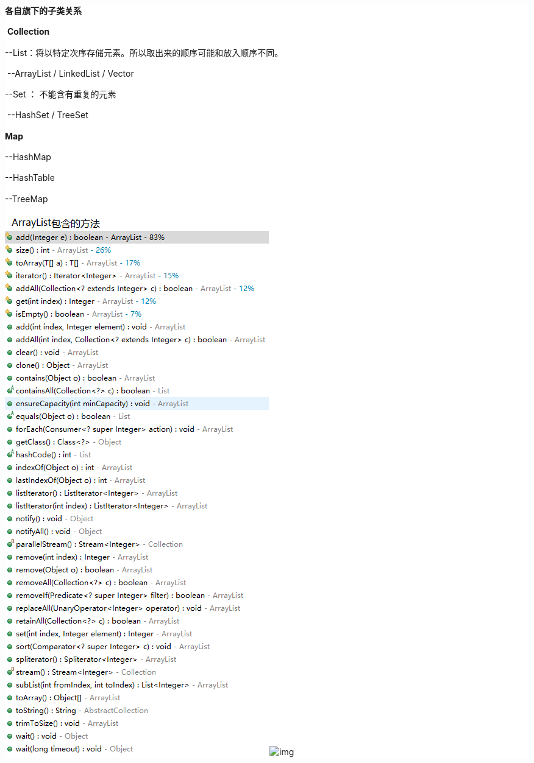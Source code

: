  

**各自旗下的子类关系**

​    **Collection**

   --List：将以特定次序存储元素。所以取出来的顺序可能和放入顺序不同。

​      --ArrayList / LinkedList / Vector

   --Set ： 不能含有重复的元素

​      --HashSet / TreeSet

   **Map**

   --HashMap

   --HashTable

   --TreeMap

![img](Comprision.assets/clip_image033.png)![img](../../../%25E8%25AE%25A1%25E7%25AE%2597%25E6%259C%25BA/Java/Java%25E5%259F%25BA%25E7%25A1%2580%25E7%25AF%2587.assets/clip_image033.png)
